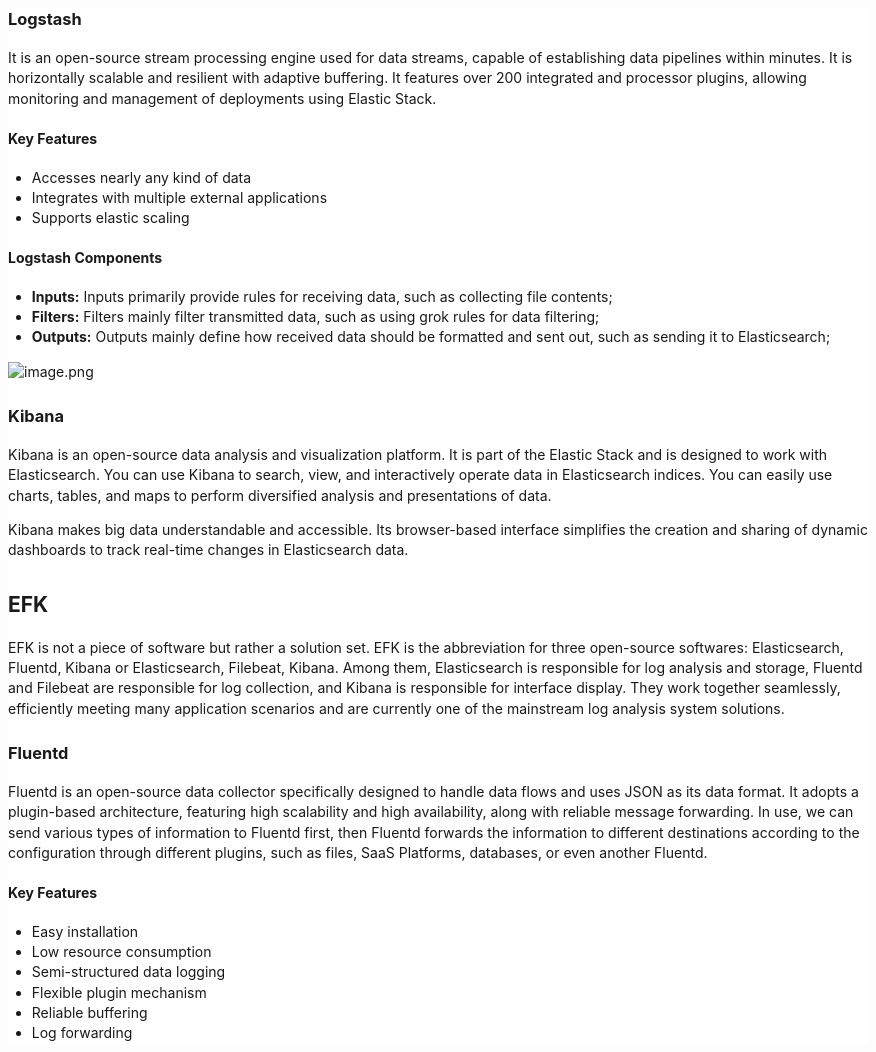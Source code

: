 ### Logstash

It is an open-source stream processing engine used for data streams, capable of establishing data pipelines within minutes. It is horizontally scalable and resilient with adaptive buffering. It features over 200 integrated and processor plugins, allowing monitoring and management of deployments using Elastic Stack.

#### Key Features

- Accesses nearly any kind of data
- Integrates with multiple external applications
- Supports elastic scaling

#### Logstash Components

- **Inputs:** Inputs primarily provide rules for receiving data, such as collecting file contents;
- **Filters:** Filters mainly filter transmitted data, such as using grok rules for data filtering;
- **Outputs:** Outputs mainly define how received data should be formatted and sent out, such as sending it to Elasticsearch;

![image.png](../images/guance-elk-efk-2.png)
### Kibana

Kibana is an open-source data analysis and visualization platform. It is part of the Elastic Stack and is designed to work with Elasticsearch. You can use Kibana to search, view, and interactively operate data in Elasticsearch indices. You can easily use charts, tables, and maps to perform diversified analysis and presentations of data.

Kibana makes big data understandable and accessible. Its browser-based interface simplifies the creation and sharing of dynamic dashboards to track real-time changes in Elasticsearch data.

## EFK

EFK is not a piece of software but rather a solution set. EFK is the abbreviation for three open-source softwares: Elasticsearch, Fluentd, Kibana or Elasticsearch, Filebeat, Kibana. Among them, Elasticsearch is responsible for log analysis and storage, Fluentd and Filebeat are responsible for log collection, and Kibana is responsible for interface display. They work together seamlessly, efficiently meeting many application scenarios and are currently one of the mainstream log analysis system solutions.

### Fluentd

Fluentd is an open-source data collector specifically designed to handle data flows and uses JSON as its data format. It adopts a plugin-based architecture, featuring high scalability and high availability, along with reliable message forwarding. In use, we can send various types of information to Fluentd first, then Fluentd forwards the information to different destinations according to the configuration through different plugins, such as files, SaaS Platforms, databases, or even another Fluentd.

#### Key Features

- Easy installation
- Low resource consumption
- Semi-structured data logging
- Flexible plugin mechanism
- Reliable buffering
- Log forwarding
